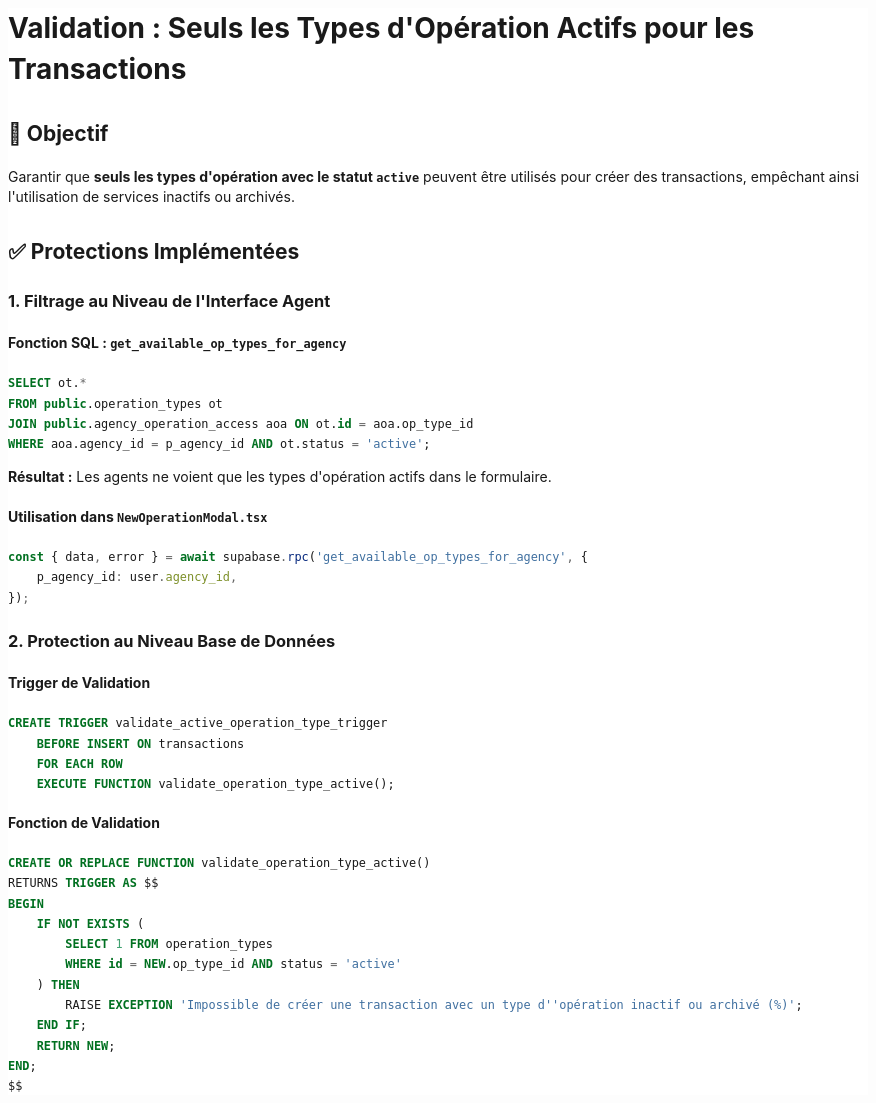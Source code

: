 # Validation : Seuls les Types d'Opération Actifs pour les Transactions

## 🎯 Objectif

Garantir que **seuls les types d'opération avec le statut `active`** peuvent être utilisés pour créer des transactions, empêchant ainsi l'utilisation de services inactifs ou archivés.

## ✅ Protections Implémentées

### 1. **Filtrage au Niveau de l'Interface Agent**

#### Fonction SQL : `get_available_op_types_for_agency`
```sql
SELECT ot.*
FROM public.operation_types ot
JOIN public.agency_operation_access aoa ON ot.id = aoa.op_type_id
WHERE aoa.agency_id = p_agency_id AND ot.status = 'active';
```

**Résultat :** Les agents ne voient que les types d'opération actifs dans le formulaire.

#### Utilisation dans `NewOperationModal.tsx`
```typescript
const { data, error } = await supabase.rpc('get_available_op_types_for_agency', {
    p_agency_id: user.agency_id,
});
```

### 2. **Protection au Niveau Base de Données**

#### Trigger de Validation
```sql
CREATE TRIGGER validate_active_operation_type_trigger
    BEFORE INSERT ON transactions
    FOR EACH ROW
    EXECUTE FUNCTION validate_operation_type_active();
```

#### Fonction de Validation
```sql
CREATE OR REPLACE FUNCTION validate_operation_type_active()
RETURNS TRIGGER AS $$
BEGIN
    IF NOT EXISTS (
        SELECT 1 FROM operation_types 
        WHERE id = NEW.op_type_id AND status = 'active'
    ) THEN
        RAISE EXCEPTION 'Impossible de créer une transaction avec un type d''opération inactif ou archivé (%)';
    END IF;
    RETURN NEW;
END;
$$
```

